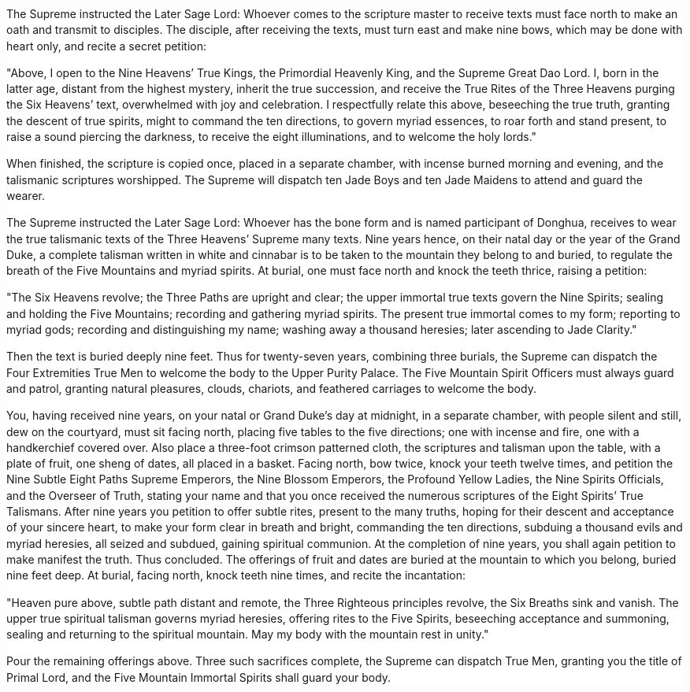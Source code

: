 The Supreme instructed the Later Sage Lord: Whoever comes to the scripture master to receive texts must face north to make an oath and transmit to disciples. The disciple, after receiving the texts, must turn east and make nine bows, which may be done with heart only, and recite a secret petition:

"Above, I open to the Nine Heavens’ True Kings, the Primordial Heavenly King, and the Supreme Great Dao Lord. I, born in the latter age, distant from the highest mystery, inherit the true succession, and receive the True Rites of the Three Heavens purging the Six Heavens’ text, overwhelmed with joy and celebration. I respectfully relate this above, beseeching the true truth, granting the descent of true spirits, might to command the ten directions, to govern myriad essences, to roar forth and stand present, to raise a sound piercing the darkness, to receive the eight illuminations, and to welcome the holy lords."

When finished, the scripture is copied once, placed in a separate chamber, with incense burned morning and evening, and the talismanic scriptures worshipped. The Supreme will dispatch ten Jade Boys and ten Jade Maidens to attend and guard the wearer.

The Supreme instructed the Later Sage Lord: Whoever has the bone form and is named participant of Donghua, receives to wear the true talismanic texts of the Three Heavens’ Supreme many texts. Nine years hence, on their natal day or the year of the Grand Duke, a complete talisman written in white and cinnabar is to be taken to the mountain they belong to and buried, to regulate the breath of the Five Mountains and myriad spirits. At burial, one must face north and knock the teeth thrice, raising a petition:

"The Six Heavens revolve; the Three Paths are upright and clear; the upper immortal true texts govern the Nine Spirits; sealing and holding the Five Mountains; recording and gathering myriad spirits. The present true immortal comes to my form; reporting to myriad gods; recording and distinguishing my name; washing away a thousand heresies; later ascending to Jade Clarity."

Then the text is buried deeply nine feet. Thus for twenty-seven years, combining three burials, the Supreme can dispatch the Four Extremities True Men to welcome the body to the Upper Purity Palace. The Five Mountain Spirit Officers must always guard and patrol, granting natural pleasures, clouds, chariots, and feathered carriages to welcome the body.

You, having received nine years, on your natal or Grand Duke’s day at midnight, in a separate chamber, with people silent and still, dew on the courtyard, must sit facing north, placing five tables to the five directions; one with incense and fire, one with a handkerchief covered over. Also place a three-foot crimson patterned cloth, the scriptures and talisman upon the table, with a plate of fruit, one sheng of dates, all placed in a basket. Facing north, bow twice, knock your teeth twelve times, and petition the Nine Subtle Eight Paths Supreme Emperors, the Nine Blossom Emperors, the Profound Yellow Ladies, the Nine Spirits Officials, and the Overseer of Truth, stating your name and that you once received the numerous scriptures of the Eight Spirits’ True Talismans. After nine years you petition to offer subtle rites, present to the many truths, hoping for their descent and acceptance of your sincere heart, to make your form clear in breath and bright, commanding the ten directions, subduing a thousand evils and myriad heresies, all seized and subdued, gaining spiritual communion. At the completion of nine years, you shall again petition to make manifest the truth. Thus concluded. The offerings of fruit and dates are buried at the mountain to which you belong, buried nine feet deep. At burial, facing north, knock teeth nine times, and recite the incantation:

"Heaven pure above, subtle path distant and remote, the Three Righteous principles revolve, the Six Breaths sink and vanish. The upper true spiritual talisman governs myriad heresies, offering rites to the Five Spirits, beseeching acceptance and summoning, sealing and returning to the spiritual mountain. May my body with the mountain rest in unity."

Pour the remaining offerings above. Three such sacrifices complete, the Supreme can dispatch True Men, granting you the title of Primal Lord, and the Five Mountain Immortal Spirits shall guard your body.
